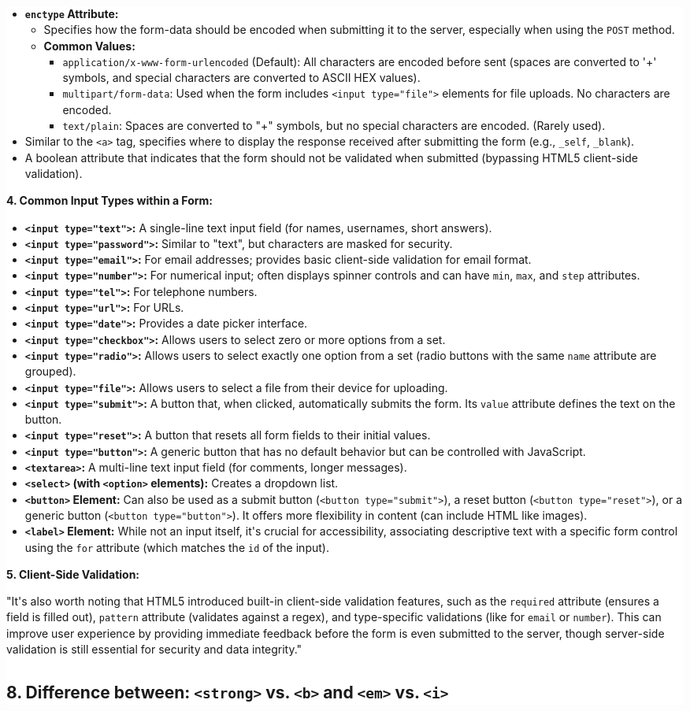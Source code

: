 *   **`enctype` Attribute:**
    *   Specifies how the form-data should be encoded when submitting it to the server, especially when using the `POST` method.
    *   **Common Values:**
        *   `application/x-www-form-urlencoded` (Default): All characters are encoded before sent (spaces are converted to '+' symbols, and special characters are converted to ASCII HEX values).
        *   `multipart/form-data`: Used when the form includes `<input type="file">` elements for file uploads. No characters are encoded.
        *   `text/plain`: Spaces are converted to "+" symbols, but no special characters are encoded. (Rarely used).
*   Similar to the `<a>` tag, specifies where to display the response received after submitting the form (e.g., `_self`, `_blank`).
*   A boolean attribute that indicates that the form should not be validated when submitted (bypassing HTML5 client-side validation).

**4. Common Input Types within a Form:**
*   **`<input type="text">`:** A single-line text input field (for names, usernames, short answers).
*   **`<input type="password">`:** Similar to "text", but characters are masked for security.
*   **`<input type="email">`:** For email addresses; provides basic client-side validation for email format.
*   **`<input type="number">`:** For numerical input; often displays spinner controls and can have `min`, `max`, and `step` attributes.
*   **`<input type="tel">`:** For telephone numbers.
*   **`<input type="url">`:** For URLs.
*   **`<input type="date">`:** Provides a date picker interface.
*   **`<input type="checkbox">`:** Allows users to select zero or more options from a set.
*   **`<input type="radio">`:** Allows users to select exactly one option from a set (radio buttons with the same `name` attribute are grouped).
*   **`<input type="file">`:** Allows users to select a file from their device for uploading.
*   **`<input type="submit">`:** A button that, when clicked, automatically submits the form. Its `value` attribute defines the text on the button.
*   **`<input type="reset">`:** A button that resets all form fields to their initial values.
*   **`<input type="button">`:** A generic button that has no default behavior but can be controlled with JavaScript.
*   **`<textarea>`:** A multi-line text input field (for comments, longer messages).
*   **`<select>` (with `<option>` elements):** Creates a dropdown list.
*   **`<button>` Element:** Can also be used as a submit button (`<button type="submit">`), a reset button (`<button type="reset">`), or a generic button (`<button type="button">`). It offers more flexibility in content (can include HTML like images).
*   **`<label>` Element:** While not an input itself, it's crucial for accessibility, associating descriptive text with a specific form control using the `for` attribute (which matches the `id` of the input).

**5. Client-Side Validation:**

"It's also worth noting that HTML5 introduced built-in client-side validation features, such as the `required` attribute (ensures a field is filled out), `pattern` attribute (validates against a regex), and type-specific validations (like for `email` or `number`). This can improve user experience by providing immediate feedback before the form is even submitted to the server, though server-side validation is still essential for security and data integrity."

## 8. Difference between: `<strong>` vs. `<b>` and `<em>` vs. `<i>`
